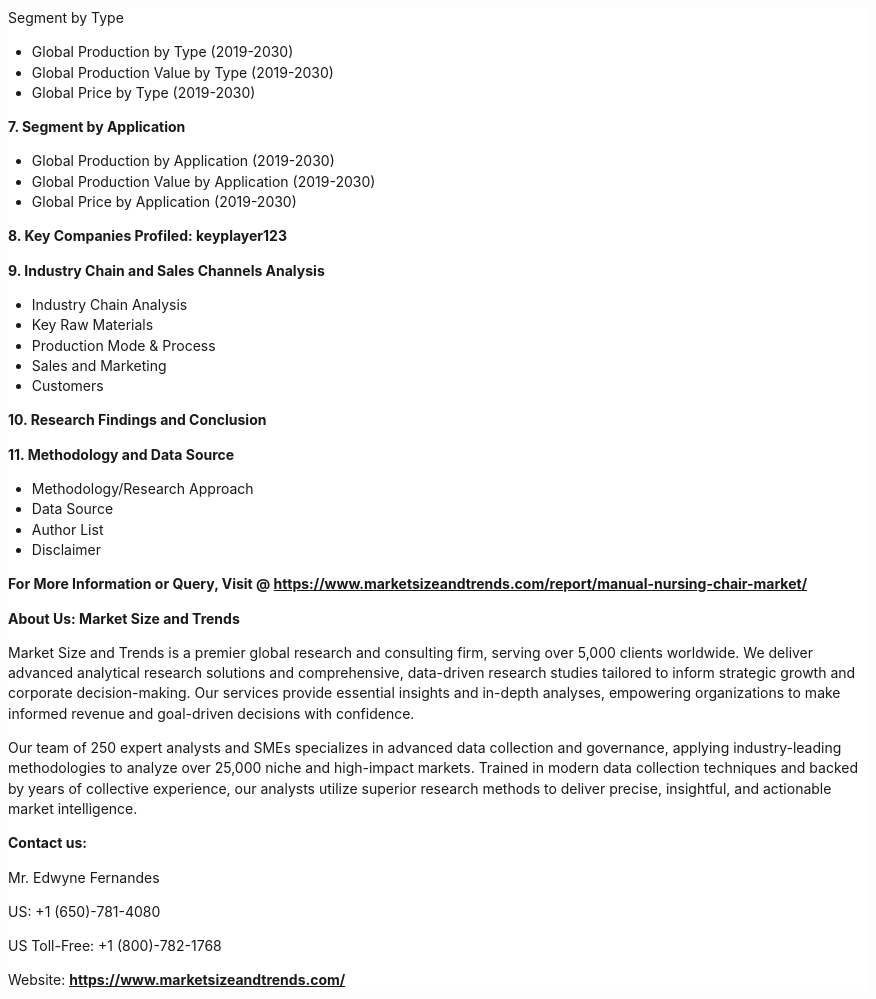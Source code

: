 Segment by Type</strong></p><ul><li>Global Production by Type (2019-2030)</li><li>Global Production Value by Type (2019-2030)</li><li>Global Price by Type (2019-2030)</li></ul><p><strong>7. Segment by Application</strong></p><ul><li>Global Production by Application (2019-2030)</li><li>Global Production Value by Application (2019-2030)</li><li>Global Price by Application (2019-2030)</li></ul><p><strong>8. Key Companies Profiled: keyplayer123</strong></p><p><strong>9. Industry Chain and Sales Channels Analysis</strong></p><ul><li>Industry Chain Analysis</li><li>Key Raw Materials</li><li>Production Mode &amp; Process</li><li>Sales and Marketing</li><li>Customers</li></ul><p><strong>10. Research Findings and Conclusion</strong></p><p><strong>11. Methodology and Data Source</strong></p><ul><li>Methodology/Research Approach</li><li>Data Source</li><li>Author List</li><li>Disclaimer</li></ul></p><p><strong>For More Information or Query, Visit @ <a href="https://www.marketsizeandtrends.com/report/manual-nursing-chair-market/">https://www.marketsizeandtrends.com/report/manual-nursing-chair-market/</a></strong></p><p><strong>About Us: Market Size and Trends</strong></p><p>Market Size and Trends is a premier global research and consulting firm, serving over 5,000 clients worldwide. We deliver advanced analytical research solutions and comprehensive, data-driven research studies tailored to inform strategic growth and corporate decision-making. Our services provide essential insights and in-depth analyses, empowering organizations to make informed revenue and goal-driven decisions with confidence.</p><p>Our team of 250 expert analysts and SMEs specializes in advanced data collection and governance, applying industry-leading methodologies to analyze over 25,000 niche and high-impact markets. Trained in modern data collection techniques and backed by years of collective experience, our analysts utilize superior research methods to deliver precise, insightful, and actionable market intelligence.</p><p><strong>Contact us:</strong></p><p>Mr. Edwyne Fernandes</p><p>US: +1 (650)-781-4080</p><p>US Toll-Free: +1 (800)-782-1768</p><p>Website: <strong><a href="https://www.marketsizeandtrends.com/">https://www.marketsizeandtrends.com/</a></strong></p>
